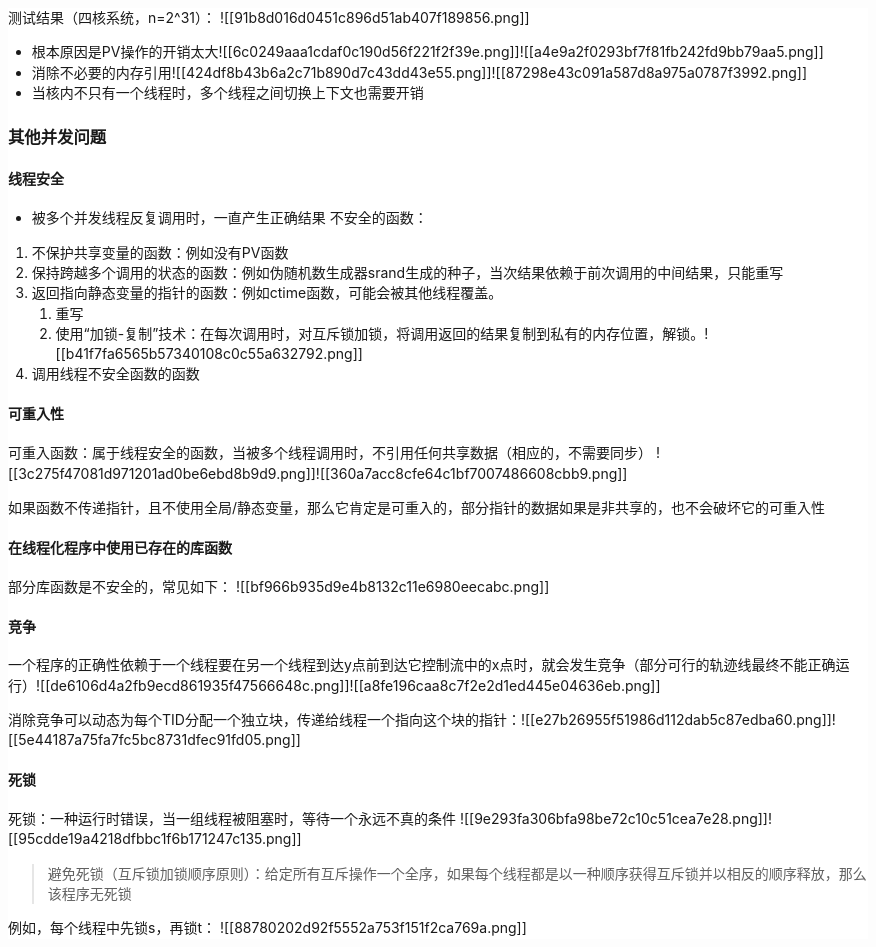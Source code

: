 测试结果（四核系统，n=2^31）：
![[91b8d016d0451c896d51ab407f189856.png]]
- 根本原因是PV操作的开销太大![[6c0249aaa1cdaf0c190d56f221f2f39e.png]]![[a4e9a2f0293bf7f81fb242fd9bb79aa5.png]]
- 消除不必要的内存引用![[424df8b43b6a2c71b890d7c43dd43e55.png]]![[87298e43c091a587d8a975a0787f3992.png]]
- 当核内不只有一个线程时，多个线程之间切换上下文也需要开销

### 其他并发问题

#### 线程安全
- 被多个并发线程反复调用时，一直产生正确结果
不安全的函数：
1. 不保护共享变量的函数：例如没有PV函数
2. 保持跨越多个调用的状态的函数：例如伪随机数生成器srand生成的种子，当次结果依赖于前次调用的中间结果，只能重写
3. 返回指向静态变量的指针的函数：例如ctime函数，可能会被其他线程覆盖。
	1. 重写
	2. 使用“加锁-复制”技术：在每次调用时，对互斥锁加锁，将调用返回的结果复制到私有的内存位置，解锁。![[b41f7fa6565b57340108c0c55a632792.png]]
4. 调用线程不安全函数的函数

#### 可重入性
可重入函数：属于线程安全的函数，当被多个线程调用时，不引用任何共享数据（相应的，不需要同步）
![[3c275f47081d971201ad0be6ebd8b9d9.png]]![[360a7acc8cfe64c1bf7007486608cbb9.png]]

如果函数不传递指针，且不使用全局/静态变量，那么它肯定是可重入的，部分指针的数据如果是非共享的，也不会破坏它的可重入性

#### 在线程化程序中使用已存在的库函数
部分库函数是不安全的，常见如下：
![[bf966b935d9e4b8132c11e6980eecabc.png]]

#### 竞争
一个程序的正确性依赖于一个线程要在另一个线程到达y点前到达它控制流中的x点时，就会发生竞争（部分可行的轨迹线最终不能正确运行）![[de6106d4a2fb9ecd861935f47566648c.png]]![[a8fe196caa8c7f2e2d1ed445e04636eb.png]]

消除竞争可以动态为每个TID分配一个独立块，传递给线程一个指向这个块的指针：![[e27b26955f51986d112dab5c87edba60.png]]![[5e44187a75fa7fc5bc8731dfec91fd05.png]]

#### 死锁
死锁：一种运行时错误，当一组线程被阻塞时，等待一个永远不真的条件
![[9e293fa306bfa98be72c10c51cea7e28.png]]![[95cdde19a4218dfbbc1f6b171247c135.png]]


> 避免死锁（互斥锁加锁顺序原则）：给定所有互斥操作一个全序，如果每个线程都是以一种顺序获得互斥锁并以相反的顺序释放，那么该程序无死锁

例如，每个线程中先锁s，再锁t：
![[88780202d92f5552a753f151f2ca769a.png]]